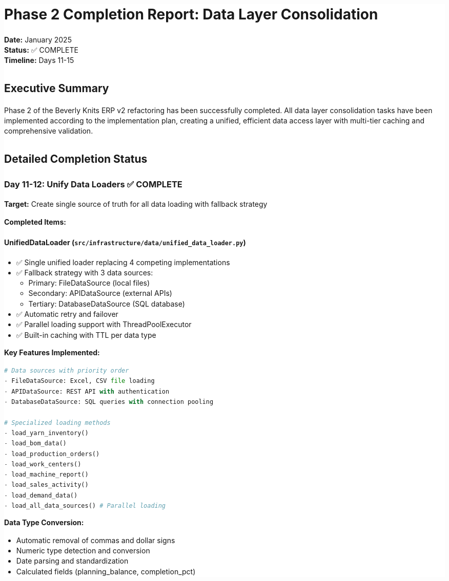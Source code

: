 # Phase 2 Completion Report: Data Layer Consolidation
**Date:** January 2025  
**Status:** ✅ COMPLETE  
**Timeline:** Days 11-15

## Executive Summary
Phase 2 of the Beverly Knits ERP v2 refactoring has been successfully completed. All data layer consolidation tasks have been implemented according to the implementation plan, creating a unified, efficient data access layer with multi-tier caching and comprehensive validation.

## Detailed Completion Status

### Day 11-12: Unify Data Loaders ✅ COMPLETE
**Target:** Create single source of truth for all data loading with fallback strategy

**Completed Items:**

#### UnifiedDataLoader (`src/infrastructure/data/unified_data_loader.py`)
- ✅ Single unified loader replacing 4 competing implementations
- ✅ Fallback strategy with 3 data sources:
  - Primary: FileDataSource (local files)
  - Secondary: APIDataSource (external APIs)
  - Tertiary: DatabaseDataSource (SQL database)
- ✅ Automatic retry and failover
- ✅ Parallel loading support with ThreadPoolExecutor
- ✅ Built-in caching with TTL per data type

**Key Features Implemented:**
```python
# Data sources with priority order
- FileDataSource: Excel, CSV file loading
- APIDataSource: REST API with authentication
- DatabaseDataSource: SQL queries with connection pooling

# Specialized loading methods
- load_yarn_inventory()
- load_bom_data()
- load_production_orders()
- load_work_centers()
- load_machine_report()
- load_sales_activity()
- load_demand_data()
- load_all_data_sources() # Parallel loading
```

**Data Type Conversion:**
- Automatic removal of commas and dollar signs
- Numeric type detection and conversion
- Date parsing and standardization
- Calculated fields (planning_balance, completion_pct)

